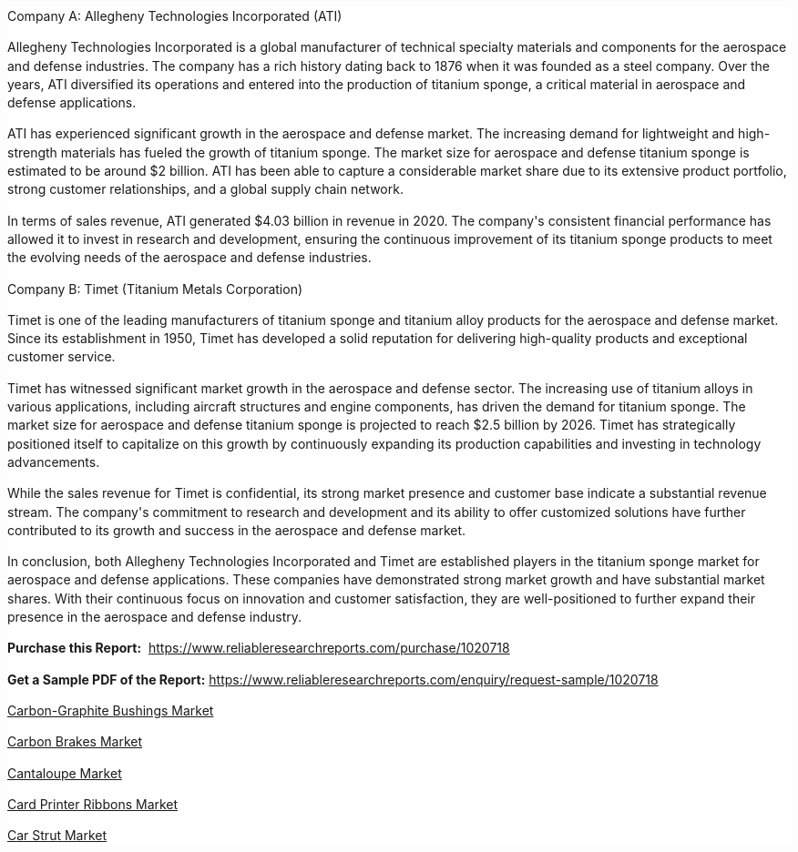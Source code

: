 <p><p>Company A: Allegheny Technologies Incorporated (ATI)</p><p>Allegheny Technologies Incorporated is a global manufacturer of technical specialty materials and components for the aerospace and defense industries. The company has a rich history dating back to 1876 when it was founded as a steel company. Over the years, ATI diversified its operations and entered into the production of titanium sponge, a critical material in aerospace and defense applications.</p><p>ATI has experienced significant growth in the aerospace and defense market. The increasing demand for lightweight and high-strength materials has fueled the growth of titanium sponge. The market size for aerospace and defense titanium sponge is estimated to be around $2 billion. ATI has been able to capture a considerable market share due to its extensive product portfolio, strong customer relationships, and a global supply chain network.</p><p>In terms of sales revenue, ATI generated $4.03 billion in revenue in 2020. The company's consistent financial performance has allowed it to invest in research and development, ensuring the continuous improvement of its titanium sponge products to meet the evolving needs of the aerospace and defense industries.</p><p>Company B: Timet (Titanium Metals Corporation)</p><p>Timet is one of the leading manufacturers of titanium sponge and titanium alloy products for the aerospace and defense market. Since its establishment in 1950, Timet has developed a solid reputation for delivering high-quality products and exceptional customer service.</p><p>Timet has witnessed significant market growth in the aerospace and defense sector. The increasing use of titanium alloys in various applications, including aircraft structures and engine components, has driven the demand for titanium sponge. The market size for aerospace and defense titanium sponge is projected to reach $2.5 billion by 2026. Timet has strategically positioned itself to capitalize on this growth by continuously expanding its production capabilities and investing in technology advancements.</p><p>While the sales revenue for Timet is confidential, its strong market presence and customer base indicate a substantial revenue stream. The company's commitment to research and development and its ability to offer customized solutions have further contributed to its growth and success in the aerospace and defense market.</p><p>In conclusion, both Allegheny Technologies Incorporated and Timet are established players in the titanium sponge market for aerospace and defense applications. These companies have demonstrated strong market growth and have substantial market shares. With their continuous focus on innovation and customer satisfaction, they are well-positioned to further expand their presence in the aerospace and defense industry.</p></p>
<p><strong>Purchase this Report:</strong>&nbsp;&nbsp;<a href="https://www.reliableresearchreports.com/purchase/1020718">https://www.reliableresearchreports.com/purchase/1020718</a></p>
<p></p>
<p><strong>Get a Sample PDF of the Report:</strong>&nbsp;<a href="https://www.reliableresearchreports.com/enquiry/request-sample/1020718">https://www.reliableresearchreports.com/enquiry/request-sample/1020718</a></p>
<p><p><a href="https://medium.com/@zoeyleannon2023/analyzing-carbon-graphite-bushings-market-global-industry-perspective-and-forecast-2023-to-2030-8f12b9e2a73c">Carbon-Graphite Bushings Market</a></p><p><a href="https://medium.com/@porteradams98/carbon-brakes-market-insights-into-market-cagr-market-trends-and-growth-strategies-dce9b0a6336a">Carbon Brakes Market</a></p><p><a href="https://medium.com/@karleeprice82/cantaloupe-market-comprehensive-assessment-by-type-application-and-geography-01cfd7617485">Cantaloupe Market</a></p><p><a href="https://medium.com/@myrticecole/card-printer-ribbons-market-size-market-outlook-and-market-forecast-2023-to-2030-cc9c9752ea91">Card Printer Ribbons Market</a></p><p><a href="https://medium.com/@marinaieme/car-strut-market-report-reveals-the-latest-trends-and-growth-opportunities-of-this-market-45b1e88c2097">Car Strut Market</a></p></p>